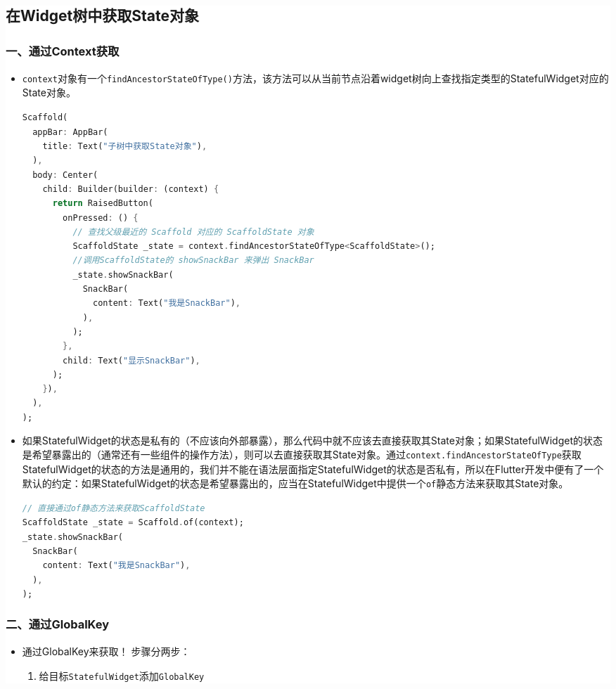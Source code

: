 

## 在Widget树中获取State对象

### 一、通过Context获取

+ `context`对象有一个`findAncestorStateOfType()`方法，该方法可以从当前节点沿着widget树向上查找指定类型的StatefulWidget对应的State对象。

  ```dart
  Scaffold(
    appBar: AppBar(
      title: Text("子树中获取State对象"),
    ),
    body: Center(
      child: Builder(builder: (context) {
        return RaisedButton(
          onPressed: () {
            // 查找父级最近的 Scaffold 对应的 ScaffoldState 对象
            ScaffoldState _state = context.findAncestorStateOfType<ScaffoldState>();
            //调用ScaffoldState的 showSnackBar 来弹出 SnackBar
            _state.showSnackBar(
              SnackBar(
                content: Text("我是SnackBar"),
              ),
            );
          },
          child: Text("显示SnackBar"),
        );
      }),
    ),
  );
  ```

+ 如果StatefulWidget的状态是私有的（不应该向外部暴露），那么代码中就不应该去直接获取其State对象；如果StatefulWidget的状态是希望暴露出的（通常还有一些组件的操作方法），则可以去直接获取其State对象。通过`context.findAncestorStateOfType`获取StatefulWidget的状态的方法是通用的，我们并不能在语法层面指定StatefulWidget的状态是否私有，所以在Flutter开发中便有了一个默认的约定：如果StatefulWidget的状态是希望暴露出的，应当在StatefulWidget中提供一个`of`静态方法来获取其State对象。

  ```dart
  // 直接通过of静态方法来获取ScaffoldState
  ScaffoldState _state = Scaffold.of(context); 
  _state.showSnackBar(
    SnackBar(
      content: Text("我是SnackBar"),
    ),
  );
  ```



### 二、通过GlobalKey

+ 通过GlobalKey来获取！ 步骤分两步：

  1. 给目标`StatefulWidget`添加`GlobalKey`
